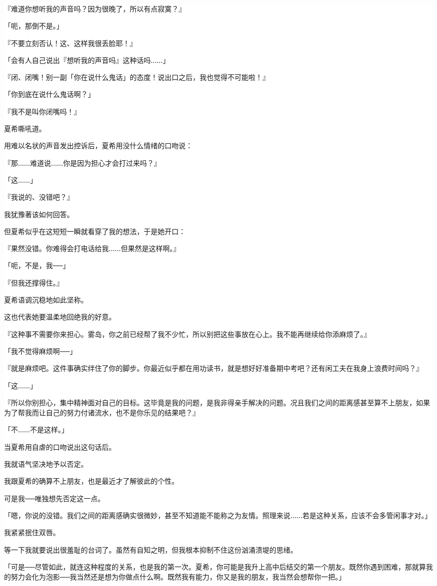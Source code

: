 『难道你想听我的声音吗？因为很晚了，所以有点寂寞？』

「呃，那倒不是。」

『不要立刻否认！这、这样我很丢脸耶！』

「会有人自己说出『想听我的声音吗』这种话吗……」

『闭、闭嘴！别一副「你在说什么鬼话」的态度！说出口之后，我也觉得不可能啦！』

「你到底在说什么鬼话啊？」

『我不是叫你闭嘴吗！』

夏希嘶吼道。

用难以名状的声音发出控诉后，夏希用没什么情绪的口吻说：

『那……难道说……你是因为担心才会打过来吗？』

「这……」

『我说的、没错吧？』

我犹豫著该如何回答。

但夏希似乎在这短短一瞬就看穿了我的想法，于是她开口：

『果然没错。你难得会打电话给我……但果然是这样啊。』

「呃，不是，我──」

『但我还撑得住。』

夏希语调沉稳地如此坚称。

这也代表她要温柔地回绝我的好意。

『这种事不需要你来担心。雾岛，你之前已经帮了我不少忙，所以别把这些事放在心上。我不能再继续给你添麻烦了。』

「我不觉得麻烦啊──」

『就是麻烦吧。这件事确实绊住了你的脚步。你最近似乎都在用功读书，就是想好好准备期中考吧？还有闲工夫在我身上浪费时间吗？』

「这……」

『所以你别担心，集中精神面对自己的目标。这毕竟是我的问题，是我非得亲手解决的问题。况且我们之间的距离感甚至算不上朋友，如果为了帮我而让自己的努力付诸流水，也不是你乐见的结果吧？』

「不……不是这样。」

当夏希用自虐的口吻说出这句话后。

我就语气坚决地予以否定。

我跟夏希的确算不上朋友，也是最近才了解彼此的个性。

可是我──唯独想先否定这一点。

「嗯，你说的没错。我们之间的距离感确实很微妙，甚至不知道能不能称之为友情。照理来说……若是这种关系，应该不会多管闲事才对。」

我紧紧抿住双唇。

等一下我就要说出很羞耻的台词了。虽然有自知之明，但我根本抑制不住这份汹涌溃堤的思绪。

「可是──尽管如此，就连这种程度的关系，也是我的第一次。夏希，你可能是我升上高中后结交的第一个朋友。既然你遇到困难，那就算我的努力会化为泡影──我当然还是想为你做点什么啊。既然我有能力，你又是我的朋友，我当然会想帮你一把。」

